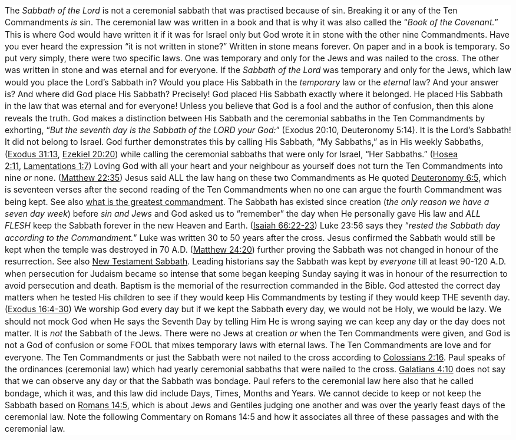 The _Sabbath of the Lord_ is not a ceremonial sabbath that was practised because of sin. Breaking it or any of the Ten Commandments _is_ sin. The ceremonial law was written in a book and that is why it was also called the “_Book of the Covenant._” This is where God would have written it if it was for Israel only but God wrote it in stone with the other nine Commandments. Have you ever heard the expression “it is not written in stone?” Written in stone means forever. On paper and in a book is temporary. So put very simply, there were two specific laws. One was temporary and only for the Jews and was nailed to the cross. The other was written in stone and was eternal and for everyone. If the _Sabbath of the Lord_ was temporary and only for the Jews, which law would you place the Lord’s Sabbath in? Would you place His Sabbath in the _temporary_ law or the _eternal_ law? And your answer is? And where did God place His Sabbath? Precisely! God placed His Sabbath exactly where it belonged. He placed His Sabbath in the law that was eternal and for everyone! Unless you believe that God is a fool and the author of confusion, then this alone reveals the truth. God makes a distinction between His Sabbath and the ceremonial sabbaths in the Ten Commandments by exhorting, “_But the seventh day is the Sabbath of the LORD your God:_” (Exodus 20:10, Deuteronomy 5:14). It is the Lord’s Sabbath! It did not belong to Israel. God further demonstrates this by calling His Sabbath, “My Sabbaths,” as in His weekly Sabbaths, ([Exodus 31:13](https://www.markbeast.org/mark-beast-israel.html#1), [Ezekiel 20:20](https://www.markbeast.org/mark-beast-israel.html#1)) while calling the ceremonial sabbaths that were only for Israel, “Her Sabbaths.” ([Hosea 2:11](https://www.markbeast.org/mark-beast-israel.html#1), [Lamentations 1:7](https://www.markbeast.org/mark-beast-israel.html#1)) Loving God with all your heart and your neighbour as yourself does not turn the Ten Commandments into nine _or_ none. ([Matthew 22:35](https://www.markbeast.org/mark-beast-israel.html#1)) Jesus said ALL the law hang on these two Commandments as He quoted [Deuteronomy 6:5](https://www.markbeast.org/mark-beast-israel.html#1), which is seventeen verses after the second reading of the Ten Commandments when no one can argue the fourth Commandment was being kept. See also [what is the greatest commandment](http://www.the-ten-commandments.org/greatest_commandment.html). The Sabbath has existed since creation (_the only reason we have a seven day week_) before _sin and Jews_ and God asked us to “remember” the day when He personally gave His law and _ALL FLESH_ keep the Sabbath forever in the new Heaven and Earth. ([Isaiah 66:22-23](https://www.markbeast.org/mark-beast-israel.html#1)) Luke 23:56 says they “_rested the Sabbath day according to the Commandment._” Luke was written 30 to 50 years after the cross. Jesus confirmed the Sabbath would still be kept when the temple was destroyed in 70 A.D. ([Matthew 24:20](https://www.markbeast.org/mark-beast-israel.html#1)) further proving the Sabbath was not changed in honour of the resurrection. See also [New Testament Sabbath](http://www.newtestamentsabbath.org/). Leading historians say the Sabbath was kept by _everyone_ till at least 90-120 A.D. when persecution for Judaism became so intense that some began keeping Sunday saying it was in honour of the resurrection to avoid persecution and death. Baptism is the memorial of the resurrection commanded in the Bible. God attested the correct day matters when he tested His children to see if they would keep His Commandments by testing if they would keep THE seventh day. ([Exodus 16:4-30](https://www.markbeast.org/mark-beast-israel.html#1)) We worship God every day but if we kept the Sabbath every day, we would not be Holy, we would be lazy. We should not mock God when He says the Seventh Day by telling Him He is wrong saying we can keep any day or the day does not matter. It is _not_ the Sabbath of the Jews. There were no Jews at creation _or_ when the Ten Commandments were given, and God is not a God of confusion or some FOOL that mixes temporary laws with eternal laws. The Ten Commandments are love and for everyone. The Ten Commandments or just the Sabbath were not nailed to the cross according to [Colossians 2:16](https://www.markbeast.org/mark-beast-israel.html#1). Paul speaks of the ordinances (ceremonial law) which had yearly ceremonial sabbaths that were nailed to the cross. [Galatians 4:10](https://www.markbeast.org/mark-beast-israel.html#1) does not say that we can observe any day or that the Sabbath was bondage. Paul refers to the ceremonial law here also that he called bondage, which it was, and this law did include Days, Times, Months and Years. We cannot decide to keep or not keep the Sabbath based on [Romans 14:5](https://www.markbeast.org/mark-beast-israel.html#1), which is about Jews and Gentiles judging one another and was over the yearly feast days of the ceremonial law. Note the following Commentary on Romans 14:5 and how it associates all three of these passages and with the ceremonial law.   
   